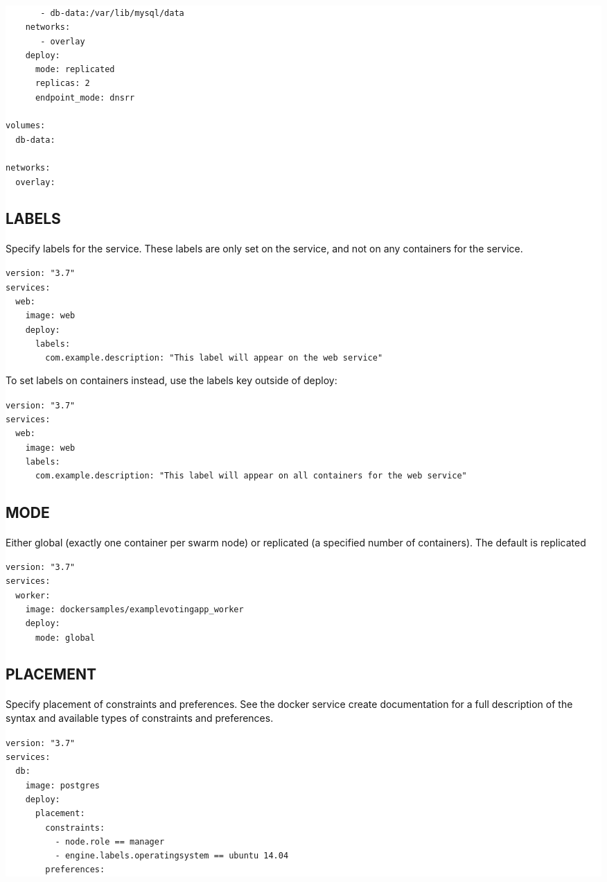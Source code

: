 ```
       - db-data:/var/lib/mysql/data
    networks:
       - overlay
    deploy:
      mode: replicated
      replicas: 2
      endpoint_mode: dnsrr

volumes:
  db-data:

networks:
  overlay:
```
## LABELS
Specify labels for the service. These labels are only set on the service, and not on any containers for the service.
```
version: "3.7"
services:
  web:
    image: web
    deploy:
      labels:
        com.example.description: "This label will appear on the web service"
```
To set labels on containers instead, use the labels key outside of deploy:

```
version: "3.7"
services:
  web:
    image: web
    labels:
      com.example.description: "This label will appear on all containers for the web service"
```
## MODE
Either global (exactly one container per swarm node) or replicated (a specified number of containers). The default is replicated
```
version: "3.7"
services:
  worker:
    image: dockersamples/examplevotingapp_worker
    deploy:
      mode: global
```
## PLACEMENT
Specify placement of constraints and preferences. See the docker service create documentation for a full description of the syntax and available types of constraints and preferences.
```
version: "3.7"
services:
  db:
    image: postgres
    deploy:
      placement:
        constraints:
          - node.role == manager
          - engine.labels.operatingsystem == ubuntu 14.04
        preferences:
```